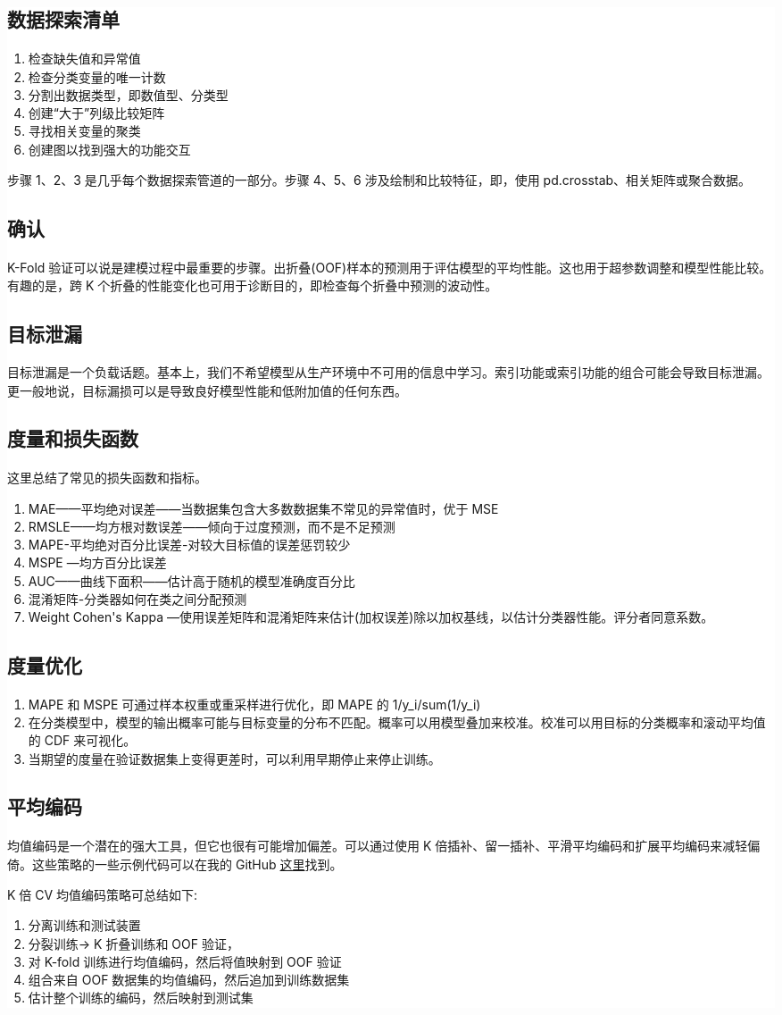 ## 数据探索清单

1.  检查缺失值和异常值
2.  检查分类变量的唯一计数
3.  分割出数据类型，即数值型、分类型
4.  创建“大于”列级比较矩阵
5.  寻找相关变量的聚类
6.  创建图以找到强大的功能交互

步骤 1、2、3 是几乎每个数据探索管道的一部分。步骤 4、5、6 涉及绘制和比较特征，即，使用 pd.crosstab、相关矩阵或聚合数据。

## 确认

K-Fold 验证可以说是建模过程中最重要的步骤。出折叠(OOF)样本的预测用于评估模型的平均性能。这也用于超参数调整和模型性能比较。有趣的是，跨 K 个折叠的性能变化也可用于诊断目的，即检查每个折叠中预测的波动性。

## 目标泄漏

目标泄漏是一个负载话题。基本上，我们不希望模型从生产环境中不可用的信息中学习。索引功能或索引功能的组合可能会导致目标泄漏。更一般地说，目标漏损可以是导致良好模型性能和低附加值的任何东西。

## 度量和损失函数

这里总结了常见的损失函数和指标。

1.  MAE——平均绝对误差——当数据集包含大多数数据集不常见的异常值时，优于 MSE
2.  RMSLE——均方根对数误差——倾向于过度预测，而不是不足预测
3.  MAPE-平均绝对百分比误差-对较大目标值的误差惩罚较少
4.  MSPE —均方百分比误差
5.  AUC——曲线下面积——估计高于随机的模型准确度百分比
6.  混淆矩阵-分类器如何在类之间分配预测
7.  Weight Cohen's Kappa —使用误差矩阵和混淆矩阵来估计(加权误差)除以加权基线，以估计分类器性能。评分者同意系数。

## 度量优化

1.  MAPE 和 MSPE 可通过样本权重或重采样进行优化，即 MAPE 的 1/y_i/sum(1/y_i)
2.  在分类模型中，模型的输出概率可能与目标变量的分布不匹配。概率可以用模型叠加来校准。校准可以用目标的分类概率和滚动平均值的 CDF 来可视化。
3.  当期望的度量在验证数据集上变得更差时，可以利用早期停止来停止训练。

## 平均编码

均值编码是一个潜在的强大工具，但它也很有可能增加偏差。可以通过使用 K 倍插补、留一插补、平滑平均编码和扩展平均编码来减轻偏倚。这些策略的一些示例代码可以在我的 GitHub [这里](https://github.com/freedomtowin/data-eng-util/blob/master/machine-learning/mean-encoding-regularization.py)找到。

K 倍 CV 均值编码策略可总结如下:

1.  分离训练和测试装置
2.  分裂训练→ K 折叠训练和 OOF 验证，
3.  对 K-fold 训练进行均值编码，然后将值映射到 OOF 验证
4.  组合来自 OOF 数据集的均值编码，然后追加到训练数据集
5.  估计整个训练的编码，然后映射到测试集
